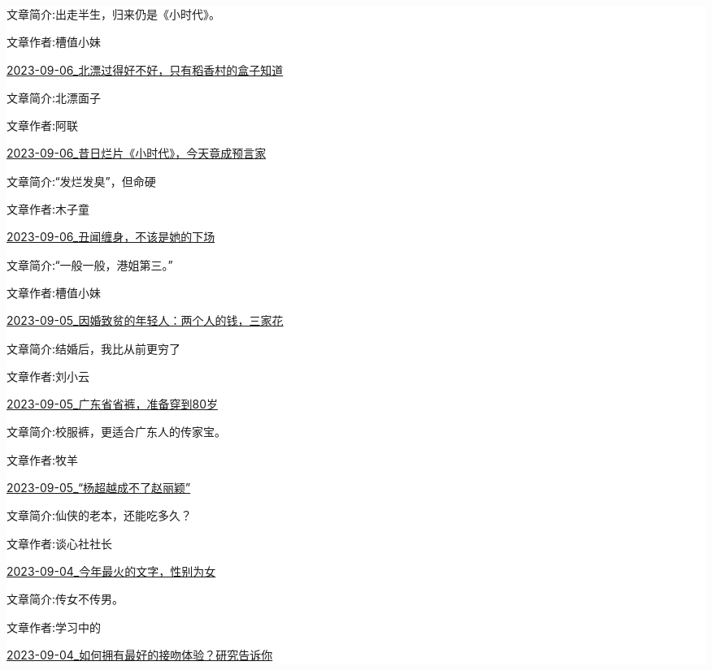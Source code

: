 文章简介:出走半生，归来仍是《小时代》。

文章作者:槽值小妹

[2023-09-06_北漂过得好不好，只有稻香村的盒子知道](http://mp.weixin.qq.com/s?__biz=MzIzNDAxNjkxOA==&mid=2650873856&idx=2&sn=99b8b1bae5adf325e68001e756ac3087&chksm=d079842edfd41f0be36966f8684d36a130154f81722d203ec74d0c01bfc7deffc6e9d632e57b&scene=27#wechat_redirect)

文章简介:北漂面子

文章作者:阿联

[2023-09-06_昔日烂片《小时代》，今天竟成预言家](http://mp.weixin.qq.com/s?__biz=MzIzNDAxNjkxOA==&mid=2650873856&idx=3&sn=ff93f97ecae3325a51409e9c9d9eb402&chksm=58f1c46e7f741d0926c97b151267c9a0e64d5bb126a9959094bc70fc87bf9eb7f1e31542a82c&scene=27#wechat_redirect)

文章简介:“发烂发臭”，但命硬

文章作者:木子童

[2023-09-06_丑闻缠身，不该是她的下场](http://mp.weixin.qq.com/s?__biz=MzIzNDAxNjkxOA==&mid=2650873856&idx=1&sn=19d0768fa93890f5d11c3fd833b3c74b&chksm=d57c9c3653581f0b77b0e0863858c7abfec3fd58c935f1c3bfc5e02c6268b2c4ea1f5362539f&scene=27#wechat_redirect)

文章简介:“一般一般，港姐第三。”

文章作者:槽值小妹

[2023-09-05_因婚致贫的年轻人：两个人的钱，三家花](http://mp.weixin.qq.com/s?__biz=MzIzNDAxNjkxOA==&mid=2650873691&idx=2&sn=13a82051a4efd5edf271a5cf276b353e&chksm=d57ca36d7f742050da30f7d59e89f794ff19bbfe5805cc95954f64f0487f4a9191f1d7caffbe&scene=27#wechat_redirect)

文章简介:结婚后，我比从前更穷了

文章作者:刘小云

[2023-09-05_广东省省裤，准备穿到80岁](http://mp.weixin.qq.com/s?__biz=MzIzNDAxNjkxOA==&mid=2650873691&idx=3&sn=c584fe9e9b557b6ae8046f6087f39fc2&chksm=d47da26c575c2252285d8e5f1af8828c4e7bc9e22b15cd5159d552339b284787ed11b290fc5e&scene=27#wechat_redirect)

文章简介:校服裤，更适合广东人的传家宝。

文章作者:牧羊

[2023-09-05_“杨超越成不了赵丽颖”](http://mp.weixin.qq.com/s?__biz=MzIzNDAxNjkxOA==&mid=2650873691&idx=1&sn=fb20dac8e3806cf66c1ce979bd175cd8&chksm=79d0f33df3f82252ea04a3d5b82beb70d731af833adc6d0a621c7afb2dc5a1f8ec6ea3a463f4&scene=27#wechat_redirect)

文章简介:仙侠的老本，还能吃多久？

文章作者:谈心社社长

[2023-09-04_今年最火的文字，性别为女](http://mp.weixin.qq.com/s?__biz=MzIzNDAxNjkxOA==&mid=2650873548&idx=2&sn=839514cd9f902aafd9ad4a209781b609&chksm=75dcf2aa575c23c50795e59912a1dff64d2391425ecb7eeca8c95eebd386e76078df5a6f5da1&scene=27#wechat_redirect)

文章简介:传女不传男。

文章作者:学习中的

[2023-09-04_如何拥有最好的接吻体验？研究告诉你](http://mp.weixin.qq.com/s?__biz=MzIzNDAxNjkxOA==&mid=2650873548&idx=3&sn=304ed933a96f0b01cef6347194a5322b&chksm=59f0f2aafbf029cfb40fc4681cfa68e875e556230449e3df64f459cc5d7c3a12872d46411074&scene=27#wechat_redirect)
